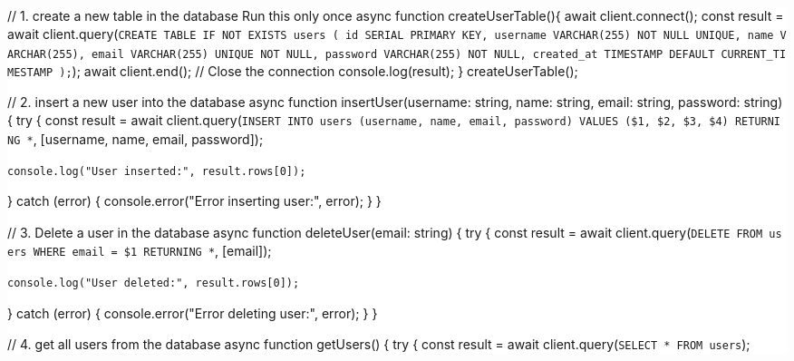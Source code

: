 // 1. create a new table in the database Run this only once
async function createUserTable(){
  await client.connect();
  const result = await client.query(`
    CREATE TABLE IF NOT EXISTS users (
      id SERIAL PRIMARY KEY,
      username VARCHAR(255) NOT NULL UNIQUE,
      name VARCHAR(255),
      email VARCHAR(255) UNIQUE NOT NULL,
      password VARCHAR(255) NOT NULL,
      created_at TIMESTAMP DEFAULT CURRENT_TIMESTAMP
    );
  `);
  await client.end();   // Close the connection
  console.log(result);
}
createUserTable();


// 2.  insert a new user into the database
async function insertUser(username: string, name: string, email: string, password: string) {
  try {
    const result = await client.query(`
      INSERT INTO users (username, name, email, password)
      VALUES ($1, $2, $3, $4)
      RETURNING *
    `, [username, name, email, password]);

    console.log("User inserted:", result.rows[0]);
  } catch (error) {
    console.error("Error inserting user:", error);
  }
}


// 3. Delete a user in the database
async function deleteUser(email: string) {
  try {
    const result = await client.query(`
      DELETE FROM users
      WHERE email = $1
      RETURNING *
    `, [email]);

    console.log("User deleted:", result.rows[0]);
  } catch (error) {
    console.error("Error deleting user:", error);
  }
}


// 4. get all users from the database
async function getUsers() {
  try {
    const result = await client.query(`
      SELECT * FROM users
    `);
